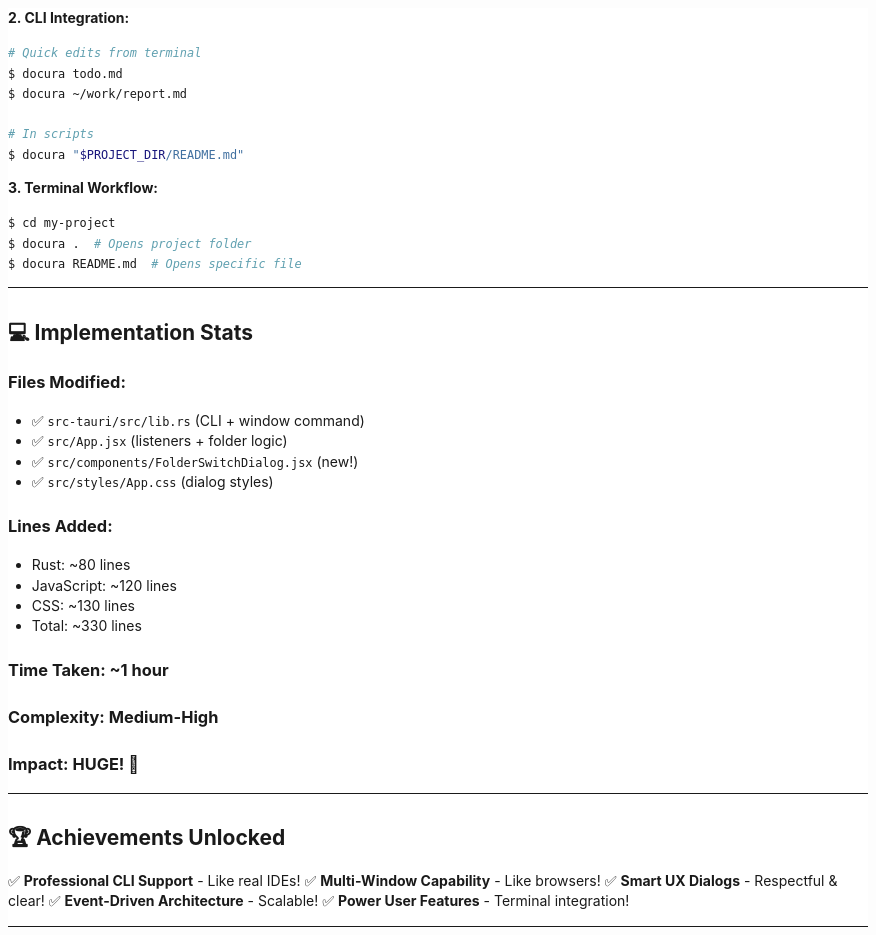 **2. CLI Integration:**
```bash
# Quick edits from terminal
$ docura todo.md
$ docura ~/work/report.md

# In scripts
$ docura "$PROJECT_DIR/README.md"
```

**3. Terminal Workflow:**
```bash
$ cd my-project
$ docura .  # Opens project folder
$ docura README.md  # Opens specific file
```

---

## 💻 Implementation Stats

### Files Modified:
- ✅ `src-tauri/src/lib.rs` (CLI + window command)
- ✅ `src/App.jsx` (listeners + folder logic)
- ✅ `src/components/FolderSwitchDialog.jsx` (new!)
- ✅ `src/styles/App.css` (dialog styles)

### Lines Added:
- Rust: ~80 lines
- JavaScript: ~120 lines
- CSS: ~130 lines
- Total: ~330 lines

### Time Taken: ~1 hour

### Complexity: Medium-High

### Impact: **HUGE!** 🎉

---

## 🏆 Achievements Unlocked

✅ **Professional CLI Support** - Like real IDEs!
✅ **Multi-Window Capability** - Like browsers!
✅ **Smart UX Dialogs** - Respectful & clear!
✅ **Event-Driven Architecture** - Scalable!
✅ **Power User Features** - Terminal integration!

---
